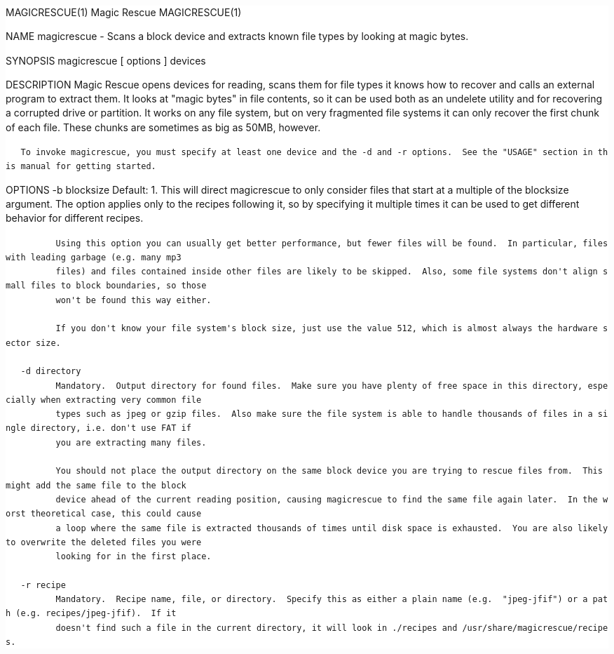 MAGICRESCUE(1)                                                              Magic Rescue                                                              MAGICRESCUE(1)

NAME
       magicrescue - Scans a block device and extracts known file types by looking at magic bytes.

SYNOPSIS
       magicrescue [ options ] devices

DESCRIPTION
       Magic Rescue opens devices for reading, scans them for file types it knows how to recover and calls an external program to extract them.  It looks at "magic
       bytes" in file contents, so it can be used both as an undelete utility and for recovering a corrupted drive or partition.  It works on any file system, but
       on very fragmented file systems it can only recover the first chunk of each file.  These chunks are sometimes as big as 50MB, however.

       To invoke magicrescue, you must specify at least one device and the -d and -r options.  See the "USAGE" section in this manual for getting started.

OPTIONS
       -b blocksize
              Default: 1.  This will direct magicrescue to only consider files that start at a multiple of the blocksize argument.  The option applies only to the
              recipes following it, so by specifying it multiple times it can be used to get different behavior for different recipes.

              Using this option you can usually get better performance, but fewer files will be found.  In particular, files with leading garbage (e.g. many mp3
              files) and files contained inside other files are likely to be skipped.  Also, some file systems don't align small files to block boundaries, so those
              won't be found this way either.

              If you don't know your file system's block size, just use the value 512, which is almost always the hardware sector size.

       -d directory
              Mandatory.  Output directory for found files.  Make sure you have plenty of free space in this directory, especially when extracting very common file
              types such as jpeg or gzip files.  Also make sure the file system is able to handle thousands of files in a single directory, i.e. don't use FAT if
              you are extracting many files.

              You should not place the output directory on the same block device you are trying to rescue files from.  This might add the same file to the block
              device ahead of the current reading position, causing magicrescue to find the same file again later.  In the worst theoretical case, this could cause
              a loop where the same file is extracted thousands of times until disk space is exhausted.  You are also likely to overwrite the deleted files you were
              looking for in the first place.

       -r recipe
              Mandatory.  Recipe name, file, or directory.  Specify this as either a plain name (e.g.  "jpeg-jfif") or a path (e.g. recipes/jpeg-jfif).  If it
              doesn't find such a file in the current directory, it will look in ./recipes and /usr/share/magicrescue/recipes.

